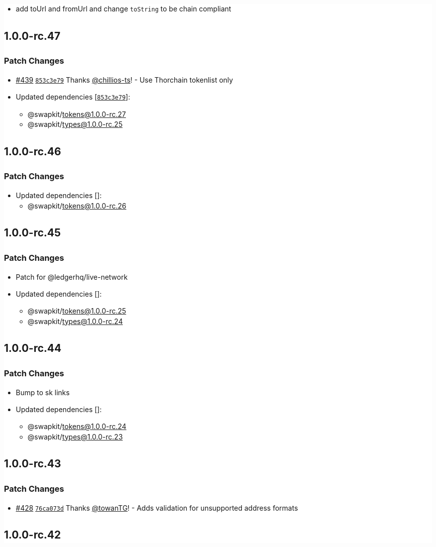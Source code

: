 - add toUrl and fromUrl and change `toString` to be chain compliant

## 1.0.0-rc.47

### Patch Changes

- [#439](https://github.com/thorswap/SwapKit/pull/439) [`853c3e79`](https://github.com/thorswap/SwapKit/commit/853c3e79d6e80c05cabedbea97c17f00db4b74b2) Thanks [@chillios-ts](https://github.com/chillios-ts)! - Use Thorchain tokenlist only

- Updated dependencies [[`853c3e79`](https://github.com/thorswap/SwapKit/commit/853c3e79d6e80c05cabedbea97c17f00db4b74b2)]:
  - @swapkit/tokens@1.0.0-rc.27
  - @swapkit/types@1.0.0-rc.25

## 1.0.0-rc.46

### Patch Changes

- Updated dependencies []:
  - @swapkit/tokens@1.0.0-rc.26

## 1.0.0-rc.45

### Patch Changes

- Patch for @ledgerhq/live-network

- Updated dependencies []:
  - @swapkit/tokens@1.0.0-rc.25
  - @swapkit/types@1.0.0-rc.24

## 1.0.0-rc.44

### Patch Changes

- Bump to sk links

- Updated dependencies []:
  - @swapkit/tokens@1.0.0-rc.24
  - @swapkit/types@1.0.0-rc.23

## 1.0.0-rc.43

### Patch Changes

- [#428](https://github.com/thorswap/SwapKit/pull/428) [`76ca073d`](https://github.com/thorswap/SwapKit/commit/76ca073dd9e57217b08a4b82cc821b8b75bd3120) Thanks [@towanTG](https://github.com/towanTG)! - Adds validation for unsupported address formats

## 1.0.0-rc.42
